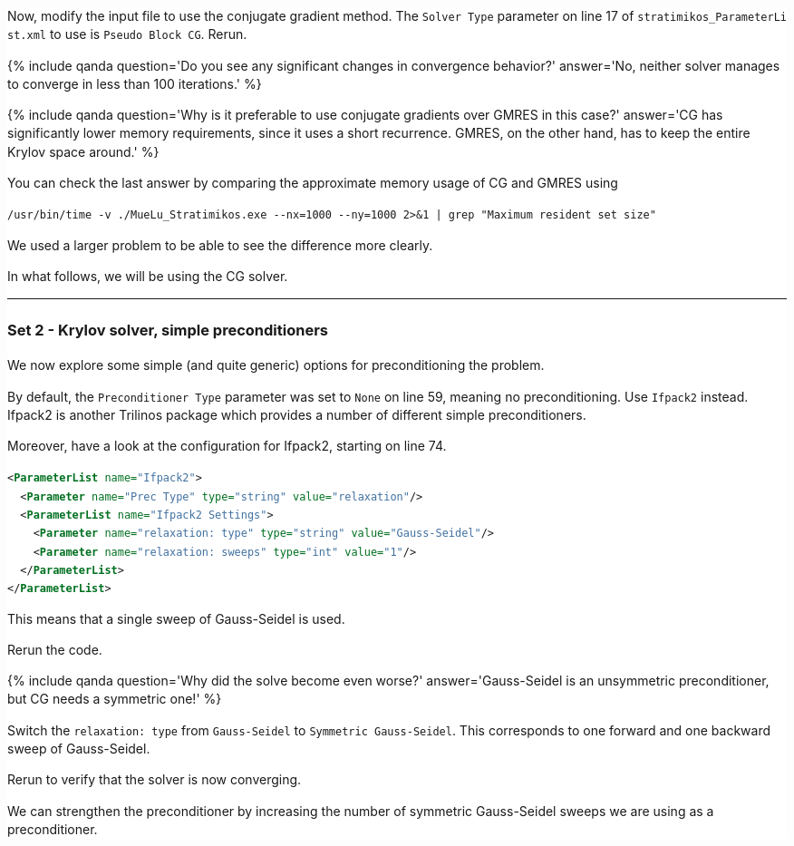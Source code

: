 Now, modify the input file to use the conjugate gradient method.
The `Solver Type` parameter on line 17 of `stratimikos_ParameterList.xml` to use is `Pseudo Block CG`.
Rerun.

{% include qanda question='Do you see any significant changes in convergence behavior?' answer='No, neither solver manages to converge in less than 100 iterations.' %}

{% include qanda question='Why is it preferable to use conjugate gradients over GMRES in this case?' answer='CG has significantly lower memory requirements, since it uses a short recurrence. GMRES, on the other hand, has to keep the entire Krylov space around.' %}

You can check the last answer by comparing the approximate memory usage of CG and GMRES using
```
/usr/bin/time -v ./MueLu_Stratimikos.exe --nx=1000 --ny=1000 2>&1 | grep "Maximum resident set size"
```
We used a larger problem to be able to see the difference more clearly.

In what follows, we will be using the CG solver.



---

### Set 2 - Krylov solver, simple preconditioners

We now explore some simple (and quite generic) options for preconditioning the problem.

By default, the `Preconditioner Type` parameter was set to `None` on line 59, meaning no preconditioning.
Use `Ifpack2` instead.
Ifpack2 is another Trilinos package which provides a number of different simple preconditioners.

Moreover, have a look at the configuration for Ifpack2, starting on line 74.
```xml
<ParameterList name="Ifpack2">
  <Parameter name="Prec Type" type="string" value="relaxation"/>
  <ParameterList name="Ifpack2 Settings">
    <Parameter name="relaxation: type" type="string" value="Gauss-Seidel"/>
    <Parameter name="relaxation: sweeps" type="int" value="1"/>
  </ParameterList>
</ParameterList>
```
This means that a single sweep of Gauss-Seidel is used.

Rerun the code.

{% include qanda question='Why did the solve become even worse?' answer='Gauss-Seidel is an unsymmetric preconditioner, but CG needs a symmetric one!' %}

Switch the `relaxation: type` from `Gauss-Seidel` to `Symmetric Gauss-Seidel`.
This corresponds to one forward and one backward sweep of Gauss-Seidel.

Rerun to verify that the solver is now converging.

We can strengthen the preconditioner by increasing the number of symmetric Gauss-Seidel sweeps we are using as a preconditioner.
